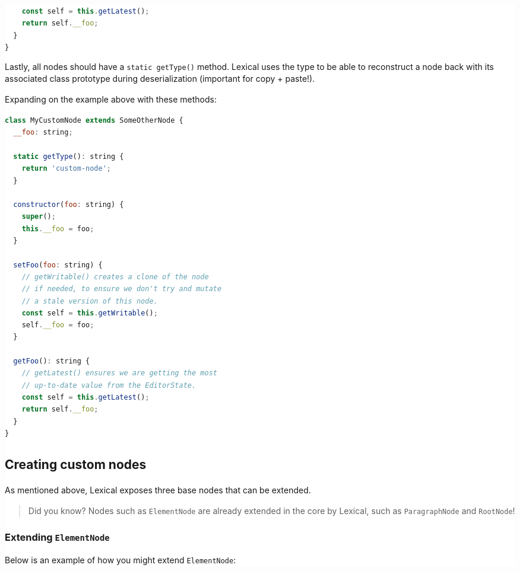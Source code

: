 ```js
    const self = this.getLatest();
    return self.__foo;
  }
}
```

Lastly, all nodes should have a `static getType()` method.
Lexical uses the type to be able to reconstruct a node back with its associated class prototype
during deserialization (important for copy + paste!).

Expanding on the example above with these methods:

```js
class MyCustomNode extends SomeOtherNode {
  __foo: string;

  static getType(): string {
    return 'custom-node';
  }

  constructor(foo: string) {
    super();
    this.__foo = foo;
  }

  setFoo(foo: string) {
    // getWritable() creates a clone of the node
    // if needed, to ensure we don't try and mutate
    // a stale version of this node.
    const self = this.getWritable();
    self.__foo = foo;
  }

  getFoo(): string {
    // getLatest() ensures we are getting the most
    // up-to-date value from the EditorState.
    const self = this.getLatest();
    return self.__foo;
  }
}
```

## Creating custom nodes

As mentioned above, Lexical exposes three base nodes that can be extended.

> Did you know? Nodes such as `ElementNode` are already extended in the core by Lexical, such as `ParagraphNode` and `RootNode`!

### Extending `ElementNode`

Below is an example of how you might extend `ElementNode`:
